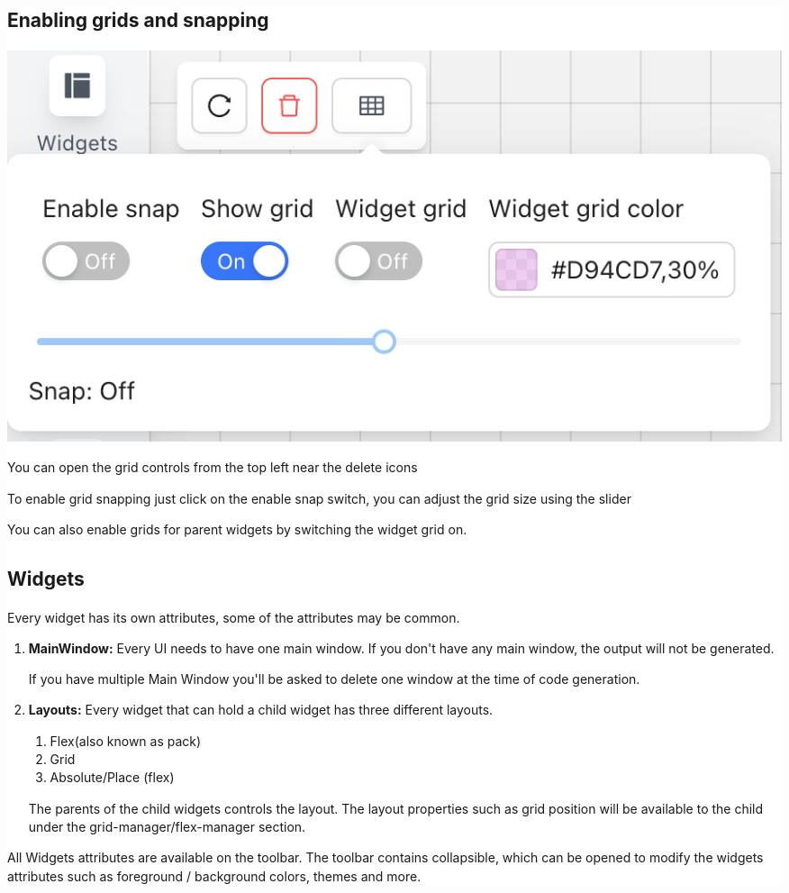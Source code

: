## Enabling grids and snapping

![Grids and snapping](./assets/grids.png)

You can open the grid controls from the top left near the delete icons

To enable grid snapping just click on the enable snap switch, you can adjust the grid size using the slider

You can also enable grids for parent widgets by switching the widget grid on.


## Widgets

Every widget has its own attributes, some of the attributes may be common.

1. **MainWindow:** Every UI needs to have one main window. If you don't have any main window, the output will not be generated. 
   
   If you have multiple Main Window you'll be asked to delete one window at the time of code generation.

2. **Layouts:** Every widget that can hold a child widget has three different layouts.

   1. Flex(also known as pack)
   2. Grid
   3. Absolute/Place (flex)
   
   The parents of the child widgets controls the layout. The layout properties such as grid position will be available to the child under the grid-manager/flex-manager section.

All Widgets attributes are available on the toolbar. 
The toolbar contains collapsible, which can be opened to modify the widgets attributes such 
as foreground / background colors, themes and more.
